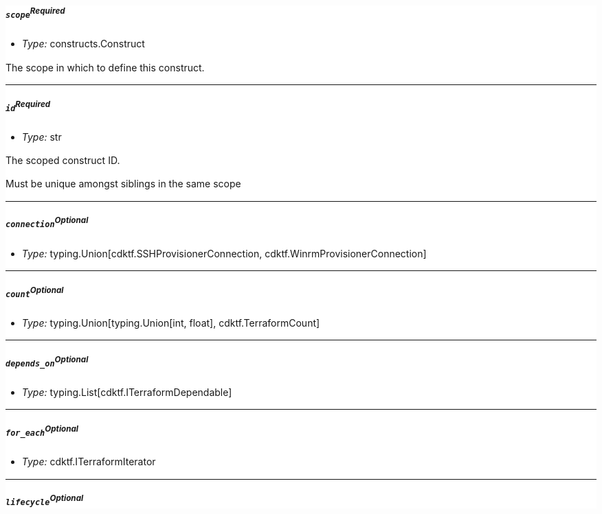 
##### `scope`<sup>Required</sup> <a name="scope" id="@cdktf/provider-spotinst.oceanSparkVirtualNodeGroup.OceanSparkVirtualNodeGroup.Initializer.parameter.scope"></a>

- *Type:* constructs.Construct

The scope in which to define this construct.

---

##### `id`<sup>Required</sup> <a name="id" id="@cdktf/provider-spotinst.oceanSparkVirtualNodeGroup.OceanSparkVirtualNodeGroup.Initializer.parameter.id"></a>

- *Type:* str

The scoped construct ID.

Must be unique amongst siblings in the same scope

---

##### `connection`<sup>Optional</sup> <a name="connection" id="@cdktf/provider-spotinst.oceanSparkVirtualNodeGroup.OceanSparkVirtualNodeGroup.Initializer.parameter.connection"></a>

- *Type:* typing.Union[cdktf.SSHProvisionerConnection, cdktf.WinrmProvisionerConnection]

---

##### `count`<sup>Optional</sup> <a name="count" id="@cdktf/provider-spotinst.oceanSparkVirtualNodeGroup.OceanSparkVirtualNodeGroup.Initializer.parameter.count"></a>

- *Type:* typing.Union[typing.Union[int, float], cdktf.TerraformCount]

---

##### `depends_on`<sup>Optional</sup> <a name="depends_on" id="@cdktf/provider-spotinst.oceanSparkVirtualNodeGroup.OceanSparkVirtualNodeGroup.Initializer.parameter.dependsOn"></a>

- *Type:* typing.List[cdktf.ITerraformDependable]

---

##### `for_each`<sup>Optional</sup> <a name="for_each" id="@cdktf/provider-spotinst.oceanSparkVirtualNodeGroup.OceanSparkVirtualNodeGroup.Initializer.parameter.forEach"></a>

- *Type:* cdktf.ITerraformIterator

---

##### `lifecycle`<sup>Optional</sup> <a name="lifecycle" id="@cdktf/provider-spotinst.oceanSparkVirtualNodeGroup.OceanSparkVirtualNodeGroup.Initializer.parameter.lifecycle"></a>
